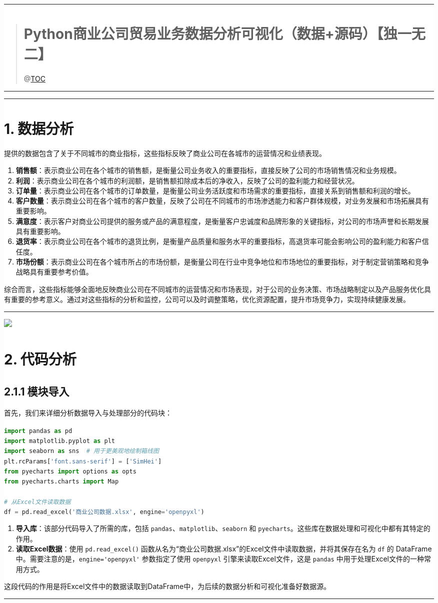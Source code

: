 

---

> # Python商业公司贸易业务数据分析可视化（数据+源码）【独一无二】
> @[TOC](目录)
>

---



---

# 1. 数据分析
提供的数据包含了关于不同城市的商业指标，这些指标反映了商业公司在各城市的运营情况和业绩表现。

1. **销售额**：表示商业公司在各个城市的销售额，是衡量公司业务收入的重要指标，直接反映了公司的市场销售情况和业务规模。
2. **利润**：表示商业公司在各个城市的利润额，是销售额扣除成本后的净收入，反映了公司的盈利能力和经营状况。
3. **订单量**：表示商业公司在各个城市的订单数量，是衡量公司业务活跃度和市场需求的重要指标，直接关系到销售额和利润的增长。
4. **客户数量**：表示商业公司在各个城市的客户数量，反映了公司在不同城市的市场渗透能力和客户群体规模，对业务发展和市场拓展具有重要影响。
5. **满意度**：表示客户对商业公司提供的服务或产品的满意程度，是衡量客户忠诚度和品牌形象的关键指标，对公司的市场声誉和长期发展具有重要影响。
6. **退货率**：表示商业公司在各个城市的退货比例，是衡量产品质量和服务水平的重要指标，高退货率可能会影响公司的盈利能力和客户信任度。
7. **市场份额**：表示商业公司在各个城市所占的市场份额，是衡量公司在行业中竞争地位和市场地位的重要指标，对于制定营销策略和竞争战略具有重要参考价值。

综合而言，这些指标能够全面地反映商业公司在不同城市的运营情况和市场表现，对于公司的业务决策、市场战略制定以及产品服务优化具有重要的参考意义。通过对这些指标的分析和监控，公司可以及时调整策略，优化资源配置，提升市场竞争力，实现持续健康发展。

---

![](https://cdn.nlark.com/yuque/0/2025/png/26188759/1742034512405-be6d5804-07e2-434f-9c69-ec0ef4a0924a.png)

# 2. 代码分析
## 2.1.1 模块导入
首先，我们来详细分析数据导入与处理部分的代码块：

```python
import pandas as pd
import matplotlib.pyplot as plt
import seaborn as sns  # 用于更美观地绘制箱线图
plt.rcParams['font.sans-serif'] = ['SimHei']
from pyecharts import options as opts
from pyecharts.charts import Map

# 从Excel文件读取数据
df = pd.read_excel('商业公司数据.xlsx', engine='openpyxl')
```

1. **导入库**：该部分代码导入了所需的库，包括 `pandas`、`matplotlib`、`seaborn` 和 `pyecharts`。这些库在数据处理和可视化中都有其特定的作用。
2. **读取Excel数据**：使用 `pd.read_excel()` 函数从名为“商业公司数据.xlsx”的Excel文件中读取数据，并将其保存在名为 `df` 的 DataFrame 中。需要注意的是，`engine='openpyxl'` 参数指定了使用 `openpyxl` 引擎来读取Excel文件，这是 `pandas` 中用于处理Excel文件的一种常用方式。

这段代码的作用是将Excel文件中的数据读取到DataFrame中，为后续的数据分析和可视化准备好数据源。

---